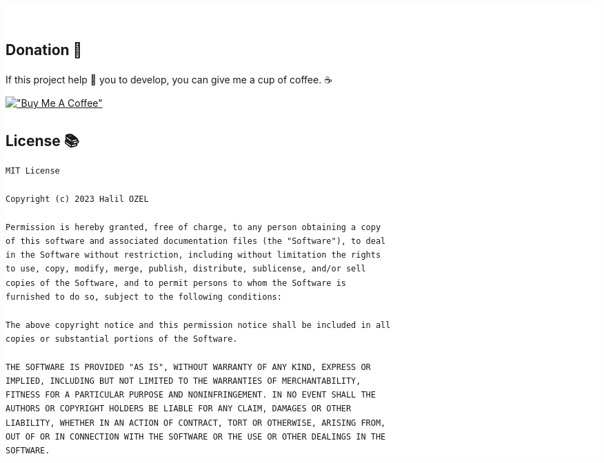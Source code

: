 
 <br>
 
 ## Donation 💸

If this project help 💁 you to develop, you can give me a cup of coffee. ☕

[!["Buy Me A Coffee"](https://www.buymeacoffee.com/assets/img/custom_images/orange_img.png)](https://www.buymeacoffee.com/halilozel1903)

## License 📚
```
MIT License

Copyright (c) 2023 Halil OZEL

Permission is hereby granted, free of charge, to any person obtaining a copy
of this software and associated documentation files (the "Software"), to deal
in the Software without restriction, including without limitation the rights
to use, copy, modify, merge, publish, distribute, sublicense, and/or sell
copies of the Software, and to permit persons to whom the Software is
furnished to do so, subject to the following conditions:

The above copyright notice and this permission notice shall be included in all
copies or substantial portions of the Software.

THE SOFTWARE IS PROVIDED "AS IS", WITHOUT WARRANTY OF ANY KIND, EXPRESS OR
IMPLIED, INCLUDING BUT NOT LIMITED TO THE WARRANTIES OF MERCHANTABILITY,
FITNESS FOR A PARTICULAR PURPOSE AND NONINFRINGEMENT. IN NO EVENT SHALL THE
AUTHORS OR COPYRIGHT HOLDERS BE LIABLE FOR ANY CLAIM, DAMAGES OR OTHER
LIABILITY, WHETHER IN AN ACTION OF CONTRACT, TORT OR OTHERWISE, ARISING FROM,
OUT OF OR IN CONNECTION WITH THE SOFTWARE OR THE USE OR OTHER DEALINGS IN THE
SOFTWARE.
```
